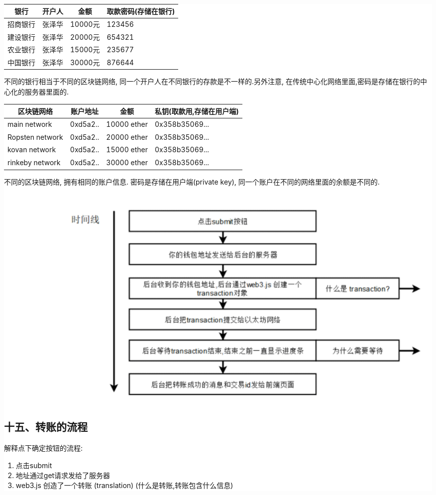 | 银行     | 开户人 | 金额    | 取款密码(存储在银行) |
| -------- | ------ | ------- | -------------------- |
| 招商银行 | 张泽华 | 10000元 | 123456               |
| 建设银行 | 张泽华 | 20000元 | 654321               |
| 农业银行 | 张泽华 | 15000元 | 235677               |
| 中国银行 | 张泽华 | 30000元 | 876644               |

不同的银行相当于不同的区块链网络, 同一个开户人在不同银行的存款是不一样的.另外注意, 在传统中心化网络里面,密码是存储在银行的中心化的服务器里面的.

| 区块链网络      | 账户地址 | 金额        | 私钥(取款用,存储在用户端) |
| --------------- | -------- | ----------- | ------------------------- |
| main network    | 0xd5a2.. | 10000 ether | 0x358b35069...            |
| Ropsten network | 0xd5a2.. | 20000 ether | 0x358b35069...            |
| kovan network   | 0xd5a2.. | 15000 ether | 0x358b35069...            |
| rinkeby network | 0xd5a2.. | 30000 ether | 0x358b35069...            |

不同的区块链网络, 拥有相同的账户信息. 密码是存储在用户端(private key), 同一个账户在不同的网络里面的余额是不同的.

![image-20180831104648906](assets/image-20180831104648906.png)



## 十五、转账的流程

解释点下确定按钮的流程:

1. 点击submit
2. 地址通过get请求发给了服务器
3. web3.js 创造了一个转账 (translation) (什么是转账,转账包含什么信息)
